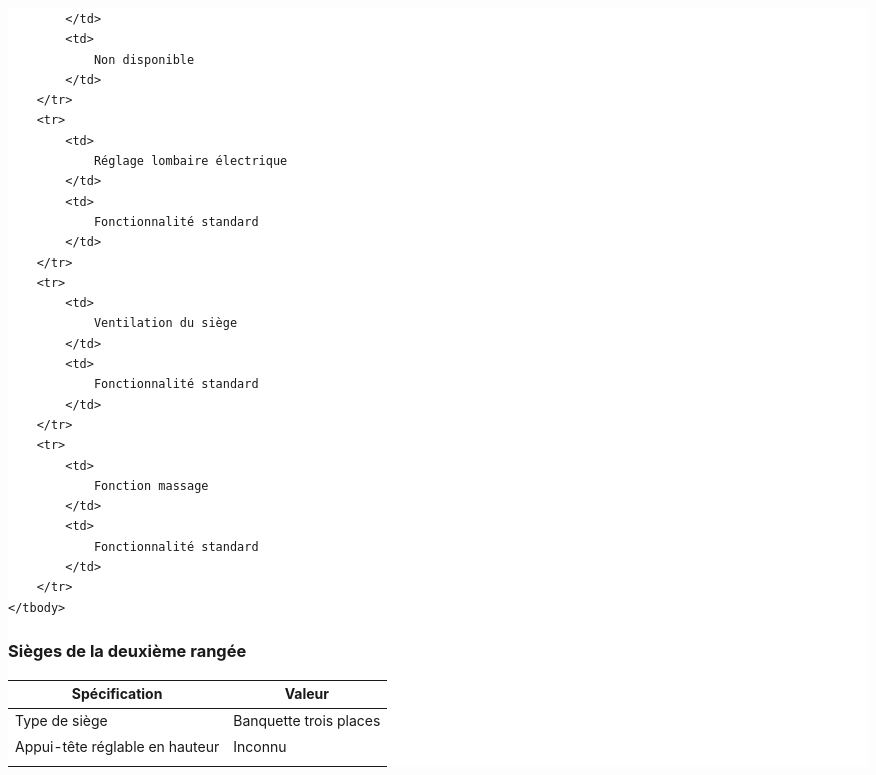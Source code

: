 			</td>
			<td>
				Non disponible
			</td>
		</tr>
		<tr>
			<td>
				Réglage lombaire électrique
			</td>
			<td>
				Fonctionnalité standard
			</td>
		</tr>
		<tr>
			<td>
				Ventilation du siège
			</td>
			<td>
				Fonctionnalité standard
			</td>
		</tr>
		<tr>
			<td>
				Fonction massage
			</td>
			<td>
				Fonctionnalité standard
			</td>
		</tr>
	</tbody>
</table>

### Sièges de la deuxième rangée

<table class="table table-striped border">
	<thead>
			<tr>
			<th>
				Spécification
			</th>
			<th>
				Valeur
			</th>
			</tr>
	</thead>
	<tbody>
		<tr>
			<td>
				Type de siège
			</td>
			<td>
				Banquette trois places
			</td>
		</tr>
		<tr>
			<td>
				Appui-tête réglable en hauteur
			</td>
			<td>
				Inconnu
			</td>
		</tr>
		<tr>
			<td>